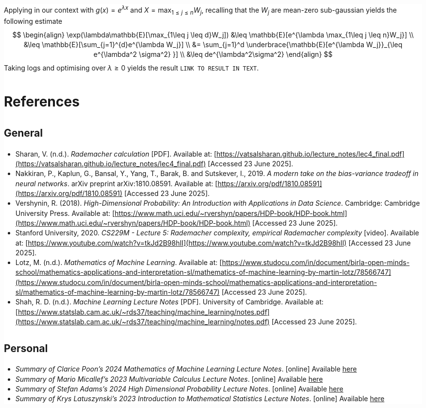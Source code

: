 Applying in our context with $g(x)=e^{\lambda x}$ and $X=\max_{1\leq j \leq n}W_j$, recalling that the $W_j$ are mean-zero sub-gaussian yields the following estimate
$$
\begin{align}
\exp(\lambda\mathbb{E}[\max_{1\leq j \leq d}W_j])
&\leq \mathbb{E}[e^{\lambda \max_{1\leq j \leq n}W_j}] \\
&\leq \mathbb{E}[\sum_{j=1}^{d}e^{\lambda W_j}] \\
&= \sum_{j=1}^d \underbrace{\mathbb{E}[e^{\lambda W_j}}_{\leq e^{\lambda^2 \sigma^2} }] \\
&\leq de^{\lambda^2\sigma^2}
\end{align}
$$
Taking logs and optimising over $\lambda\geq 0$ yields the result `LINK TO RESULT IN TEXT`.
# References
## General
- Sharan, V. (n.d.). _Rademacher calculation_ [PDF]. Available at: [https://vatsalsharan.github.io/lecture_notes/lec4_final.pdf](https://vatsalsharan.github.io/lecture_notes/lec4_final.pdf) [Accessed 23 June 2025].
- Nakkiran, P., Kaplun, G., Bansal, Y., Yang, T., Barak, B. and Sutskever, I., 2019. _A modern take on the bias-variance tradeoff in neural networks_. arXiv preprint arXiv:1810.08591. Available at: [https://arxiv.org/pdf/1810.08591](https://arxiv.org/pdf/1810.08591) [Accessed 23 June 2025].
- Vershynin, R. (2018). _High-Dimensional Probability: An Introduction with Applications in Data Science_. Cambridge: Cambridge University Press. Available at: [https://www.math.uci.edu/~rvershyn/papers/HDP-book/HDP-book.html](https://www.math.uci.edu/~rvershyn/papers/HDP-book/HDP-book.html) [Accessed 23 June 2025].
- Stanford University, 2020. _CS229M - Lecture 5: Rademacher complexity, empirical Rademacher complexity_ [video]. Available at: [https://www.youtube.com/watch?v=tkJd2B98hII](https://www.youtube.com/watch?v=tkJd2B98hII) [Accessed 23 June 2025].
- Lotz, M. (n.d.). _Mathematics of Machine Learning_. Available at: [https://www.studocu.com/in/document/birla-open-minds-school/mathematics-applications-and-interpretation-sl/mathematics-of-machine-learning-by-martin-lotz/78566747](https://www.studocu.com/in/document/birla-open-minds-school/mathematics-applications-and-interpretation-sl/mathematics-of-machine-learning-by-martin-lotz/78566747) [Accessed 23 June 2025].
- Shah, R. D. (n.d.). _Machine Learning Lecture Notes_ [PDF]. University of Cambridge. Available at: [https://www.statslab.cam.ac.uk/~rds37/teaching/machine_learning/notes.pdf](https://www.statslab.cam.ac.uk/~rds37/teaching/machine_learning/notes.pdf) [Accessed 23 June 2025].
## Personal
- *Summary of Clarice Poon’s 2024 Mathematics of Machine Learning Lecture Notes*. [online] Available [here](/notes/third_year/mml_summary.pdf)
- *Summary of Mario Micallef’s 2023 Multivariable Calculus Lecture Notes*. [online] Available [here](/notes/second_year/mvc_summary.pdf)  
- *Summary of Stefan Adams’s 2024 High Dimensional Probability Lecture Notes*. [online] Available [here](/notes/third_year/hdp_summary.pdf)  
- *Summary of Krys Latuszynski’s 2023 Introduction to Mathematical Statistics Lecture Notes*. [online] Available [here](/notes/third_year/math_stat_summary.pdf)